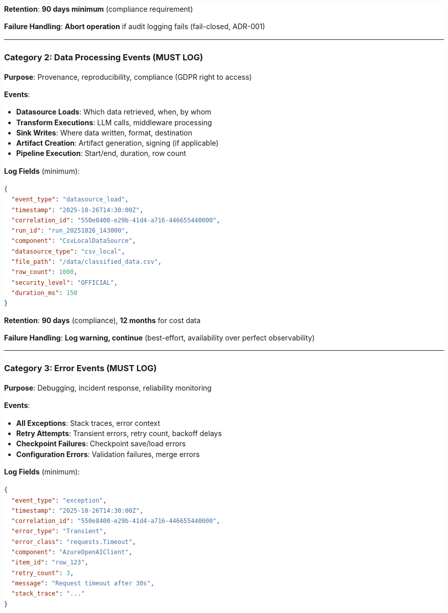**Retention**: **90 days minimum** (compliance requirement)

**Failure Handling**: **Abort operation** if audit logging fails (fail-closed, ADR-001)

---

### Category 2: Data Processing Events (MUST LOG)

**Purpose**: Provenance, reproducibility, compliance (GDPR right to access)

**Events**:

- **Datasource Loads**: Which data retrieved, when, by whom
- **Transform Executions**: LLM calls, middleware processing
- **Sink Writes**: Where data written, format, destination
- **Artifact Creation**: Artifact generation, signing (if applicable)
- **Pipeline Execution**: Start/end, duration, row count

**Log Fields** (minimum):

```json
{
  "event_type": "datasource_load",
  "timestamp": "2025-10-26T14:30:00Z",
  "correlation_id": "550e8400-e29b-41d4-a716-446655440000",
  "run_id": "run_20251026_143000",
  "component": "CsvLocalDataSource",
  "datasource_type": "csv_local",
  "file_path": "/data/classified_data.csv",
  "row_count": 1000,
  "security_level": "OFFICIAL",
  "duration_ms": 150
}
```

**Retention**: **90 days** (compliance), **12 months** for cost data

**Failure Handling**: **Log warning, continue** (best-effort, availability over perfect observability)

---

### Category 3: Error Events (MUST LOG)

**Purpose**: Debugging, incident response, reliability monitoring

**Events**:

- **All Exceptions**: Stack traces, error context
- **Retry Attempts**: Transient errors, retry count, backoff delays
- **Checkpoint Failures**: Checkpoint save/load errors
- **Configuration Errors**: Validation failures, merge errors

**Log Fields** (minimum):

```json
{
  "event_type": "exception",
  "timestamp": "2025-10-26T14:30:00Z",
  "correlation_id": "550e8400-e29b-41d4-a716-446655440000",
  "error_type": "Transient",
  "error_class": "requests.Timeout",
  "component": "AzureOpenAIClient",
  "item_id": "row_123",
  "retry_count": 3,
  "message": "Request timeout after 30s",
  "stack_trace": "..."
}
```
